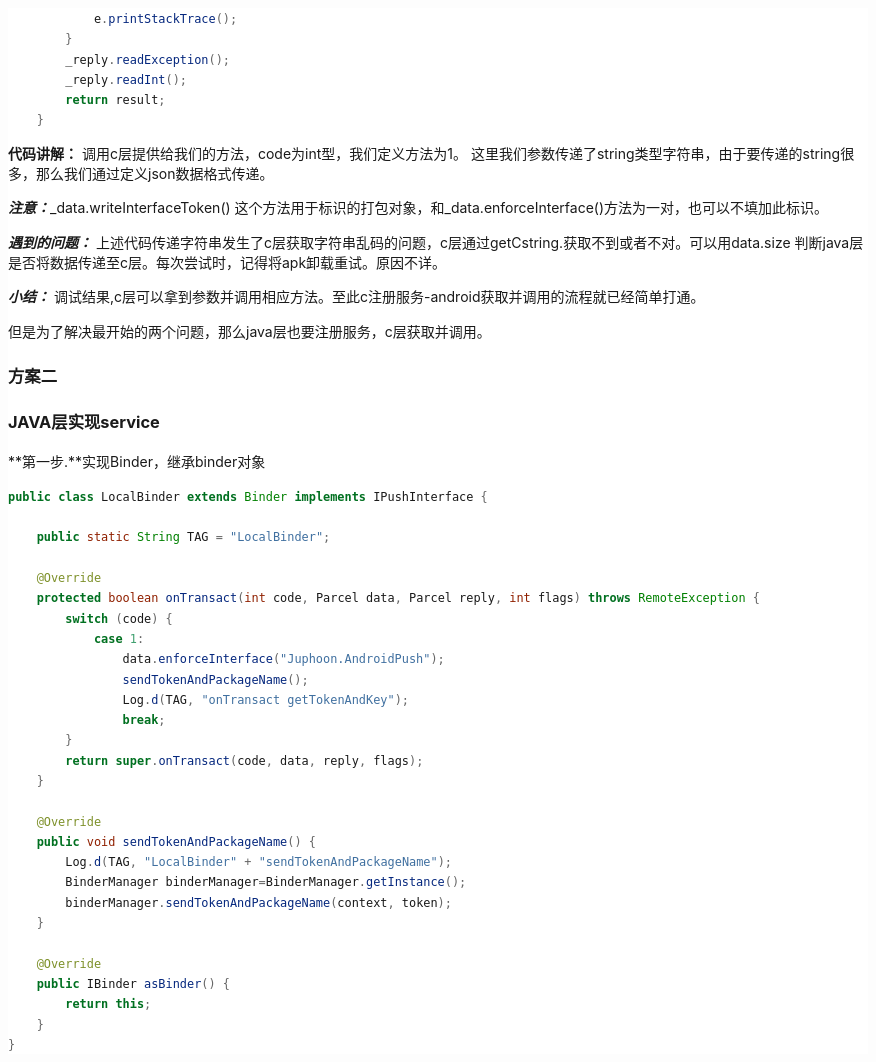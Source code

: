 ```java
            e.printStackTrace();
        }
        _reply.readException();
        _reply.readInt();
        return result;
    }

```

**代码讲解：**
调用c层提供给我们的方法，code为int型，我们定义方法为1。
这里我们参数传递了string类型字符串，由于要传递的string很多，那么我们通过定义json数据格式传递。

***注意：***_data.writeInterfaceToken() 这个方法用于标识的打包对象，和_data.enforceInterface()方法为一对，也可以不填加此标识。

***遇到的问题：***
上述代码传递字符串发生了c层获取字符串乱码的问题，c层通过getCstring.获取不到或者不对。可以用data.size 判断java层是否将数据传递至c层。每次尝试时，记得将apk卸载重试。原因不详。

***小结：***
调试结果,c层可以拿到参数并调用相应方法。至此c注册服务-android获取并调用的流程就已经简单打通。

但是为了解决最开始的两个问题，那么java层也要注册服务，c层获取并调用。

### 方案二

### JAVA层实现service 

**第一步.**实现Binder，继承binder对象

```java
public class LocalBinder extends Binder implements IPushInterface {

    public static String TAG = "LocalBinder";

    @Override
    protected boolean onTransact(int code, Parcel data, Parcel reply, int flags) throws RemoteException {
        switch (code) {
            case 1:
                data.enforceInterface("Juphoon.AndroidPush");
                sendTokenAndPackageName();
                Log.d(TAG, "onTransact getTokenAndKey");
                break;
        }
        return super.onTransact(code, data, reply, flags);
    }

    @Override
    public void sendTokenAndPackageName() {
        Log.d(TAG, "LocalBinder" + "sendTokenAndPackageName");
        BinderManager binderManager=BinderManager.getInstance();
        binderManager.sendTokenAndPackageName(context, token);
    }

    @Override
    public IBinder asBinder() {
        return this;
    }
}
```
